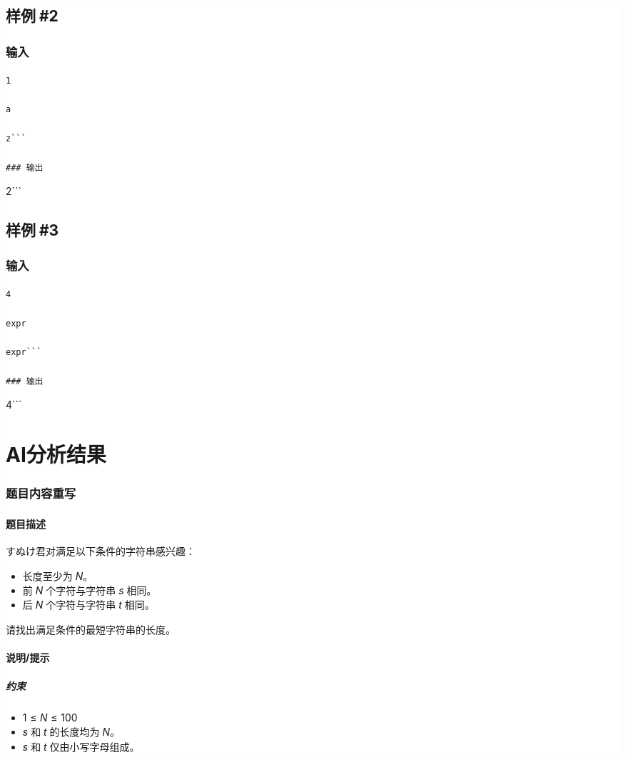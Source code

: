## 样例 #2

### 输入

```
1

a

z```

### 输出

```
2```

## 样例 #3

### 输入

```
4

expr

expr```

### 输出

```
4```

# AI分析结果

### 题目内容重写
#### 题目描述
すぬけ君对满足以下条件的字符串感兴趣：
- 长度至少为 $N$。
- 前 $N$ 个字符与字符串 $s$ 相同。
- 后 $N$ 个字符与字符串 $t$ 相同。

请找出满足条件的最短字符串的长度。

#### 说明/提示
##### 约束
- $1 \leq N \leq 100$
- $s$ 和 $t$ 的长度均为 $N$。
- $s$ 和 $t$ 仅由小写字母组成。
